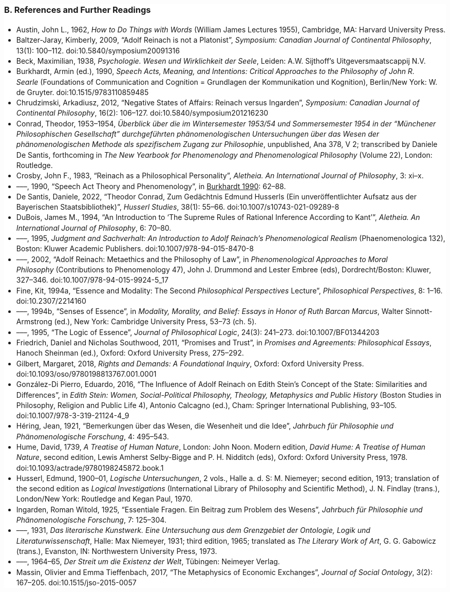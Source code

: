 ### B. References and Further Readings

* Austin, John L., 1962, *How to Do Things with Words* (William James Lectures 1955), Cambridge, MA: Harvard University Press.
* Baltzer-Jaray, Kimberly, 2009, “Adolf Reinach is not a Platonist”, *Symposium: Canadian Journal of Continental Philosophy*, 13(1): 100–112. doi:10.5840/symposium20091316
* Beck, Maximilian, 1938, *Psychologie. Wesen und Wirklichkeit der Seele*, Leiden: A.W. Sijthoff’s Uitgeversmaatscappij N.V.
* Burkhardt, Armin (ed.), 1990, *Speech Acts, Meaning, and Intentions: Critical Approaches to the Philosophy of John R. Searle* (Foundations of Communication and Cognition = Grundlagen der Kommunikation und Kognition), Berlin/New York: W. de Gruyter. doi:10.1515/9783110859485
* Chrudzimski, Arkadiusz, 2012, “Negative States of Affairs: Reinach versus Ingarden”, *Symposium: Canadian Journal of Continental Philosophy*, 16(2): 106–127. doi:10.5840/symposium201216230
* Conrad, Theodor, 1953–1954, *Überblick über die im Wintersemester 1953/54 und Sommersemester 1954 in der “Münchener Philosophischen Gesellschaft” durchgeführten phänomenologischen Untersuchungen über das Wesen der phänomenologischen Methode als spezifischem Zugang zur Philosophie*, unpublished, Ana 378, V 2; transcribed by Daniele De Santis, forthcoming in *The New Yearbook for Phenomenology and Phenomenological Philosophy* (Volume 22), London: Routledge.
* Crosby, John F., 1983, “Reinach as a Philosophical Personality”, *Aletheia. An International Journal of Philosophy*, 3: xi–x.
* –––, 1990, “Speech Act Theory and Phenomenology”, in [Burkhardt 1990](https://plato.stanford.edu/entries/reinach/#burkhardt1990): 62–88.
* De Santis, Daniele, 2022, “Theodor Conrad, Zum Gedächtnis Edmund Husserls (Ein unveröffentlichter Aufsatz aus der Bayerischen Staatsbibliothek)”, *Husserl Studies*, 38(1): 55–66. doi:10.1007/s10743-021-09289-8
* DuBois, James M., 1994, “An Introduction to ‘The Supreme Rules of Rational Inference According to Kant’”, *Aletheia. An International Journal of Philosophy*, 6: 70–80.
* –––, 1995, *Judgment and Sachverhalt: An Introduction to Adolf Reinach’s Phenomenological Realism* (Phaenomenologica 132), Boston: Kluwer Academic Publishers. doi:10.1007/978-94-015-8470-8
* –––, 2002, “Adolf Reinach: Metaethics and the Philosophy of Law”, in *Phenomenological Approaches to Moral Philosophy* (Contributions to Phenomenology 47), John J. Drummond and Lester Embree (eds), Dordrecht/Boston: Kluwer, 327–346. doi:10.1007/978-94-015-9924-5_17
* Fine, Kit, 1994a, “Essence and Modality: The Second *Philosophical Perspectives* Lecture”, *Philosophical Perspectives*, 8: 1–16. doi:10.2307/2214160
* –––, 1994b, “Senses of Essence”, in *Modality, Morality, and Belief: Essays in Honor of Ruth Barcan Marcus*, Walter Sinnott-Armstrong (ed.), New York: Cambridge University Press, 53–73 (ch. 5).
* –––, 1995, “The Logic of Essence”, *Journal of Philosophical Logic*, 24(3): 241–273. doi:10.1007/BF01344203
* Friedrich, Daniel and Nicholas Southwood, 2011, “Promises and Trust”, in *Promises and Agreements: Philosophical Essays*, Hanoch Sheinman (ed.), Oxford: Oxford University Press, 275–292.
* Gilbert, Margaret, 2018, *Rights and Demands: A Foundational Inquiry*, Oxford: Oxford University Press. doi:10.1093/oso/9780198813767.001.0001
* González-Di Pierro, Eduardo, 2016, “The Influence of Adolf Reinach on Edith Stein’s Concept of the State: Similarities and Differences”, in *Edith Stein: Women, Social-Political Philosophy, Theology, Metaphysics and Public History* (Boston Studies in Philosophy, Religion and Public Life 4), Antonio Calcagno (ed.), Cham: Springer International Publishing, 93–105. doi:10.1007/978-3-319-21124-4_9
* Héring, Jean, 1921, “Bemerkungen über das Wesen, die Wesenheit und die Idee”, *Jahrbuch für Philosophie und Phänomenologische Forschung*, 4: 495–543.
* Hume, David, 1739, *A Treatise of Human Nature*, London: John Noon. Modern edition, *David Hume: A Treatise of Human Nature*, second edition, Lewis Amherst Selby-Bigge and P. H. Nidditch (eds), Oxford: Oxford University Press, 1978. doi:10.1093/actrade/9780198245872.book.1
* Husserl, Edmund, 1900–01, *Logische Untersuchungen*, 2 vols., Halle a. d. S: M. Niemeyer; second edition, 1913; translation of the second edition as *Logical Investigations* (International Library of Philosophy and Scientific Method), J. N. Findlay (trans.), London/New York: Routledge and Kegan Paul, 1970.
* Ingarden, Roman Witold, 1925, “Essentiale Fragen. Ein Beitrag zum Problem des Wesens”, *Jahrbuch für Philosophie und Phänomenologische Forschung*, 7: 125–304.
* –––, 1931, *Das literarische Kunstwerk. Eine Untersuchung aus dem Grenzgebiet der Ontologie, Logik und Literaturwissenschaft*, Halle: Max Niemeyer, 1931; third edition, 1965; translated as *The Literary Work of Art*, G. G. Gabowicz (trans.), Evanston, IN: Northwestern University Press, 1973.
* –––, 1964–65, *Der Streit um die Existenz der Welt*, Tübingen: Neimeyer Verlag.
* Massin, Olivier and Emma Tieffenbach, 2017, “The Metaphysics of Economic Exchanges”, *Journal of Social Ontology*, 3(2): 167–205. doi:10.1515/jso-2015-0057